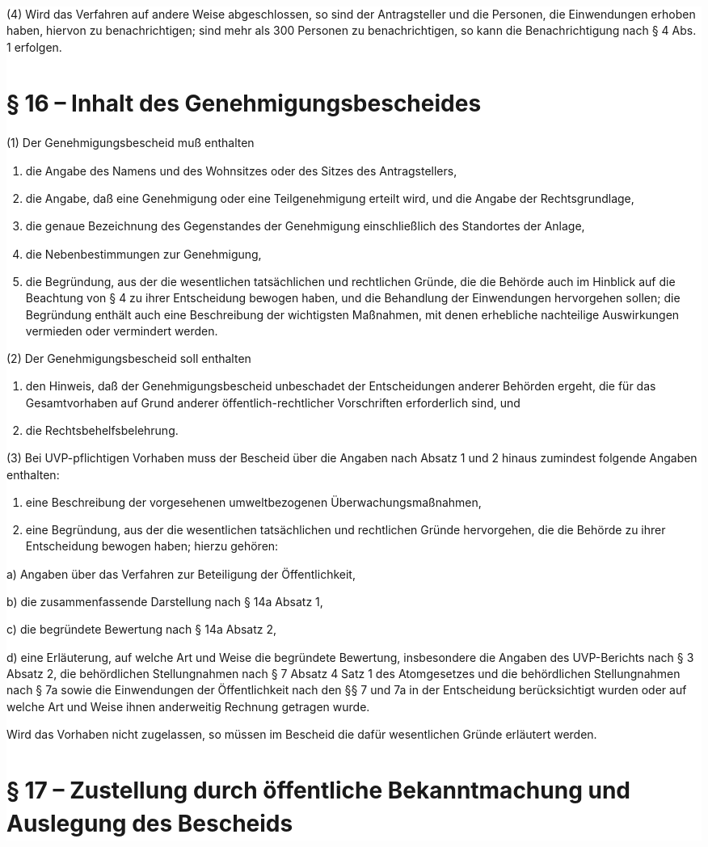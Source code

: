 (4) Wird das Verfahren auf andere Weise abgeschlossen, so sind der Antragsteller und die Personen, die Einwendungen erhoben haben, hiervon zu benachrichtigen; sind mehr als 300 Personen zu benachrichtigen, so kann die Benachrichtigung nach § 4 Abs. 1 erfolgen.

# § 16 – Inhalt des Genehmigungsbescheides

(1) Der Genehmigungsbescheid muß enthalten

1. die Angabe des Namens und des Wohnsitzes oder des Sitzes des Antragstellers,

2. die Angabe, daß eine Genehmigung oder eine Teilgenehmigung erteilt wird, und die Angabe der Rechtsgrundlage,

3. die genaue Bezeichnung des Gegenstandes der Genehmigung einschließlich des Standortes der Anlage,

4. die Nebenbestimmungen zur Genehmigung,

5. die Begründung, aus der die wesentlichen tatsächlichen und rechtlichen Gründe, die die Behörde auch im Hinblick auf die Beachtung von § 4 zu ihrer Entscheidung bewogen haben, und die Behandlung der Einwendungen hervorgehen sollen; die Begründung enthält auch eine Beschreibung der wichtigsten Maßnahmen, mit denen erhebliche nachteilige Auswirkungen vermieden oder vermindert werden.

(2) Der Genehmigungsbescheid soll enthalten

1. den Hinweis, daß der Genehmigungsbescheid unbeschadet der Entscheidungen anderer Behörden ergeht, die für das Gesamtvorhaben auf Grund anderer öffentlich-rechtlicher Vorschriften erforderlich sind, und

2. die Rechtsbehelfsbelehrung.

(3) Bei UVP-pflichtigen Vorhaben muss der Bescheid über die Angaben nach Absatz 1 und 2 hinaus zumindest folgende Angaben enthalten:

1. eine Beschreibung der vorgesehenen umweltbezogenen Überwachungsmaßnahmen,

2. eine Begründung, aus der die wesentlichen tatsächlichen und rechtlichen Gründe hervorgehen, die die Behörde zu ihrer Entscheidung bewogen haben; hierzu gehören:

a) Angaben über das Verfahren zur Beteiligung der Öffentlichkeit,

b) die zusammenfassende Darstellung nach § 14a Absatz 1,

c) die begründete Bewertung nach § 14a Absatz 2,

d) eine Erläuterung, auf welche Art und Weise die begründete Bewertung, insbesondere die Angaben des UVP-Berichts nach § 3 Absatz 2, die behördlichen Stellungnahmen nach § 7 Absatz 4 Satz 1 des Atomgesetzes und die behördlichen Stellungnahmen nach § 7a sowie die Einwendungen der Öffentlichkeit nach den §§ 7 und 7a in der Entscheidung berücksichtigt wurden oder auf welche Art und Weise ihnen anderweitig Rechnung getragen wurde.

Wird das Vorhaben nicht zugelassen, so müssen im Bescheid die dafür wesentlichen Gründe erläutert werden.

# § 17 – Zustellung durch öffentliche Bekanntmachung und Auslegung des Bescheids
